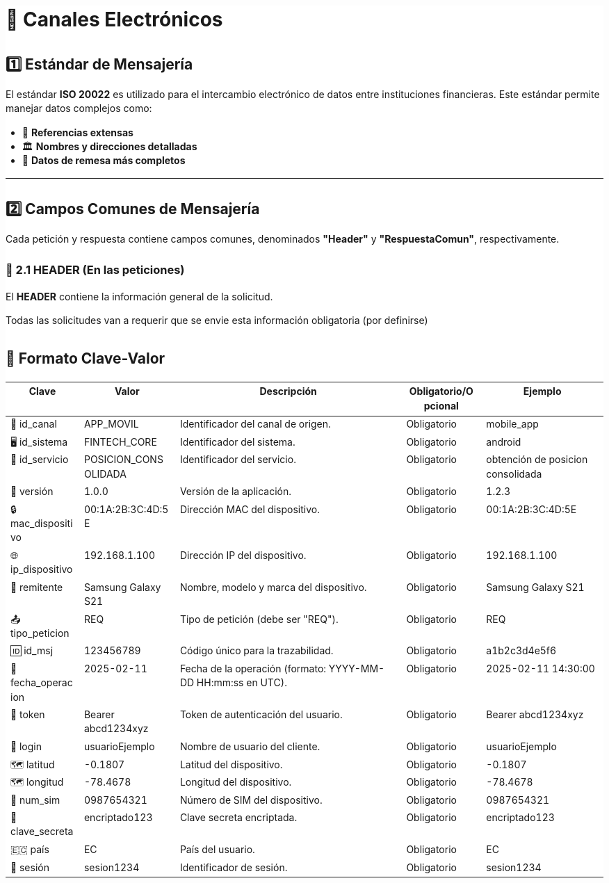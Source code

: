 
# 📡 Canales Electrónicos
## 1️⃣ Estándar de Mensajería

El estándar **ISO 20022** es utilizado para el intercambio electrónico de datos entre instituciones financieras. Este estándar permite manejar datos complejos como:

- 📌 **Referencias extensas**  
- 🏛️ **Nombres y direcciones detalladas**  
- 📑 **Datos de remesa más completos**  

---

## 2️⃣ Campos Comunes de Mensajería

Cada petición y respuesta contiene campos comunes, denominados **"Header"** y **"RespuestaComun"**, respectivamente.

### 📨 2.1 HEADER (En las peticiones)

El **HEADER** contiene la información general de la solicitud.

Todas las solicitudes van a requerir que se envie esta información obligatoria (por definirse)

## 🔑 Formato Clave-Valor

| **Clave**            | **Valor**                     | **Descripción**                                                                                               | **Obligatorio/Opcional** | **Ejemplo**                                          |
|----------------------|-------------------------------|---------------------------------------------------------------------------------------------------------------|--------------------------|------------------------------------------------------|
| 📱 id_canal          | APP_MOVIL                      | Identificador del canal de origen.                                                                             | Obligatorio              | mobile_app                                           |
| 🖥️ id_sistema        | FINTECH_CORE                   | Identificador del sistema.                                                                                     | Obligatorio              | android                                               |
| 🏦 id_servicio       | POSICION_CONSOLIDADA           | Identificador del servicio.                                                                                    | Obligatorio              | obtención de posicion consolidada                                 |
| 🔢 versión           | 1.0.0                          | Versión de la aplicación.                                                                                      | Obligatorio              | 1.2.3                                                 |
| 🔒 mac_dispositivo   | 00:1A:2B:3C:4D:5E              | Dirección MAC del dispositivo.                                                                                 | Obligatorio              | 00:1A:2B:3C:4D:5E                                    |
| 🌐 ip_dispositivo    | 192.168.1.100                  | Dirección IP del dispositivo.                                                                                  | Obligatorio              | 192.168.1.100                                        |
| 📲 remitente         | Samsung Galaxy S21             | Nombre, modelo y marca del dispositivo.                                                                         | Obligatorio              | Samsung Galaxy S21                                   |
| 📤 tipo_peticion     | REQ                            | Tipo de petición (debe ser "REQ").                                                                              | Obligatorio              | REQ                                                  |
| 🆔 id_msj            | 123456789                      | Código único para la trazabilidad.                                                                             | Obligatorio              | a1b2c3d4e5f6                                          |
| 📅 fecha_operacion   | 2025-02-11                     | Fecha de la operación (formato: YYYY-MM-DD HH:mm:ss en UTC).                                                   | Obligatorio              | 2025-02-11 14:30:00                                  |
| 🔑 token             | Bearer abcd1234xyz             | Token de autenticación del usuario.                                                                            | Obligatorio              | Bearer abcd1234xyz                                   |
| 👤 login             | usuarioEjemplo                 | Nombre de usuario del cliente.                                                                                 | Obligatorio              | usuarioEjemplo                                        |
| 🗺️ latitud           | -0.1807                        | Latitud del dispositivo.                                                                                       | Obligatorio                 | -0.1807                                               |
| 🗺️ longitud          | -78.4678                       | Longitud del dispositivo.                                                                                      | Obligatorio                 | -78.4678                                              |
| 📶 num_sim           | 0987654321                     | Número de SIM del dispositivo.                                                                                 | Obligatorio                 | 0987654321                                            |
| 🔐 clave_secreta     | encriptado123                  | Clave secreta encriptada.                                                                                      | Obligatorio                 | encriptado123                                         |
| 🇪🇨 país             | EC                             | País del usuario.                                                                                              | Obligatorio              | EC                                                   |
| 🔄 sesión            | sesion1234                     | Identificador de sesión.                                                                                       | Obligatorio                 | sesion1234                                            |